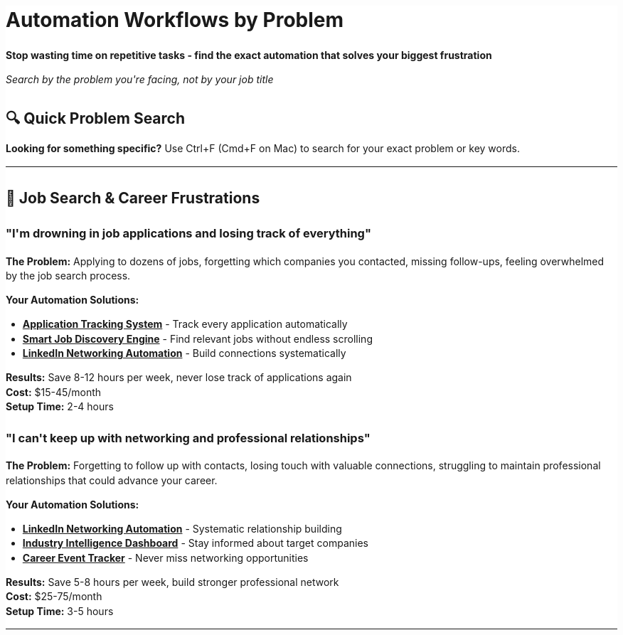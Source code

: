 # Automation Workflows by Problem

**Stop wasting time on repetitive tasks - find the exact automation that solves your biggest frustration**

*Search by the problem you're facing, not by your job title*

## 🔍 Quick Problem Search

**Looking for something specific?** Use Ctrl+F (Cmd+F on Mac) to search for your exact problem or key words.

---

## 💼 Job Search & Career Frustrations

### "I'm drowning in job applications and losing track of everything"
**The Problem:** Applying to dozens of jobs, forgetting which companies you contacted, missing follow-ups, feeling overwhelmed by the job search process.

**Your Automation Solutions:**
- **[Application Tracking System](Career%20Services/Job%20Researcher%20Automations.md#-application-tracking-system)** - Track every application automatically
- **[Smart Job Discovery Engine](Career%20Services/Job%20Researcher%20Automations.md#-smart-job-discovery-engine)** - Find relevant jobs without endless scrolling
- **[LinkedIn Networking Automation](Career%20Services/Job%20Researcher%20Automations.md#-linkedin-networking-automation)** - Build connections systematically

**Results:** Save 8-12 hours per week, never lose track of applications again  
**Cost:** $15-45/month  
**Setup Time:** 2-4 hours

### "I can't keep up with networking and professional relationships"
**The Problem:** Forgetting to follow up with contacts, losing touch with valuable connections, struggling to maintain professional relationships that could advance your career.

**Your Automation Solutions:**
- **[LinkedIn Networking Automation](Education/MBA%20Student%20Automations.md#-linkedin-networking-automation)** - Systematic relationship building
- **[Industry Intelligence Dashboard](Education/MBA%20Student%20Automations.md#-industry-intelligence-dashboard)** - Stay informed about target companies
- **[Career Event Tracker](Education/MBA%20Student%20Automations.md#-career-event-tracker)** - Never miss networking opportunities

**Results:** Save 5-8 hours per week, build stronger professional network  
**Cost:** $25-75/month  
**Setup Time:** 3-5 hours

---
